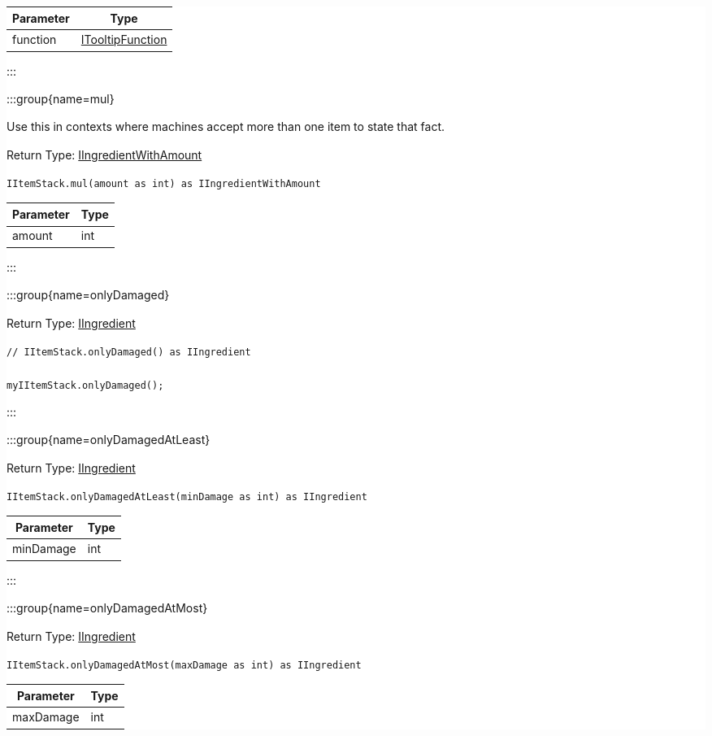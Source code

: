 | Parameter |                              Type                              |
|-----------|----------------------------------------------------------------|
| function  | [ITooltipFunction](/vanilla/api/item/tooltip/ITooltipFunction) |


:::

:::group{name=mul}

Use this in contexts where machines accept more than one item to state that fact.

Return Type: [IIngredientWithAmount](/vanilla/api/ingredient/IIngredientWithAmount)

```zenscript
IItemStack.mul(amount as int) as IIngredientWithAmount
```

| Parameter | Type |
|-----------|------|
| amount    | int  |


:::

:::group{name=onlyDamaged}

Return Type: [IIngredient](/vanilla/api/ingredient/IIngredient)

```zenscript
// IItemStack.onlyDamaged() as IIngredient

myIItemStack.onlyDamaged();
```

:::

:::group{name=onlyDamagedAtLeast}

Return Type: [IIngredient](/vanilla/api/ingredient/IIngredient)

```zenscript
IItemStack.onlyDamagedAtLeast(minDamage as int) as IIngredient
```

| Parameter | Type |
|-----------|------|
| minDamage | int  |


:::

:::group{name=onlyDamagedAtMost}

Return Type: [IIngredient](/vanilla/api/ingredient/IIngredient)

```zenscript
IItemStack.onlyDamagedAtMost(maxDamage as int) as IIngredient
```

| Parameter | Type |
|-----------|------|
| maxDamage | int  |

